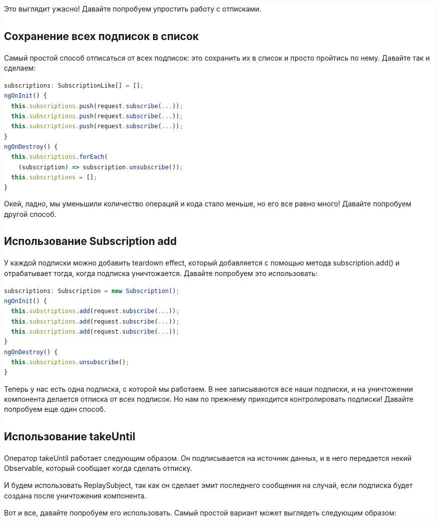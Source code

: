 Это выглядит ужасно! Давайте попробуем упростить работу с отписками.

## Сохранение всех подписок в список

Самый простой способ отписаться от всех подписок: это сохранить их в список и просто пройтись по нему. Давайте так и сделаем:

```typescript
subscriptions: SubscriptionLike[] = [];
ngOnInit() {
  this.subscriptions.push(request.subscribe(...));
  this.subscriptions.push(request.subscribe(...));
  this.subscriptions.push(request.subscribe(...));
}
ngOnDestroy() {
  this.subscriptions.forEach(
    (subscription) => subscription.unsubscribe());
  this.subscriptions = [];
}
```

Окей, ладно, мы уменьшили количество операций и кода стало меньше, но его все равно много! Давайте попробуем другой способ.

## Использование Subscription add

У каждой подписки можно добавить teardown effect, который добавляется с помощью метода subscription.add() и отрабатывает тогда, когда подписка уничтожается. Давайте попробуем это использовать:

```typescript
subscriptions: Subscription = new Subscription();
ngOnInit() {
  this.subscriptions.add(request.subscribe(...));
  this.subscriptions.add(request.subscribe(...));
  this.subscriptions.add(request.subscribe(...));
}
ngOnDestroy() {
  this.subscriptions.unsubscribe();
}
```

Теперь у нас есть одна подписка, с которой мы работаем. В нее записываются все наши подписки, и на уничтожении компонента делается отписка от всех подписок. Но нам по прежнему приходится контролировать подписки! Давайте попробуем еще один способ.

## Использование takeUntil

Оператор takeUntil работает следующим образом. Он подписывается на источник данных, и в него передается некий Observable, который сообщает когда сделать отписку.

И будем использовать ReplaySubject, так как он сделает эмит последнего сообщения на случай, если подписка будет создана после уничтожения компонента.

Вот и все, давайте попробуем его использовать. Самый простой вариант может выглядеть следующим образом:
